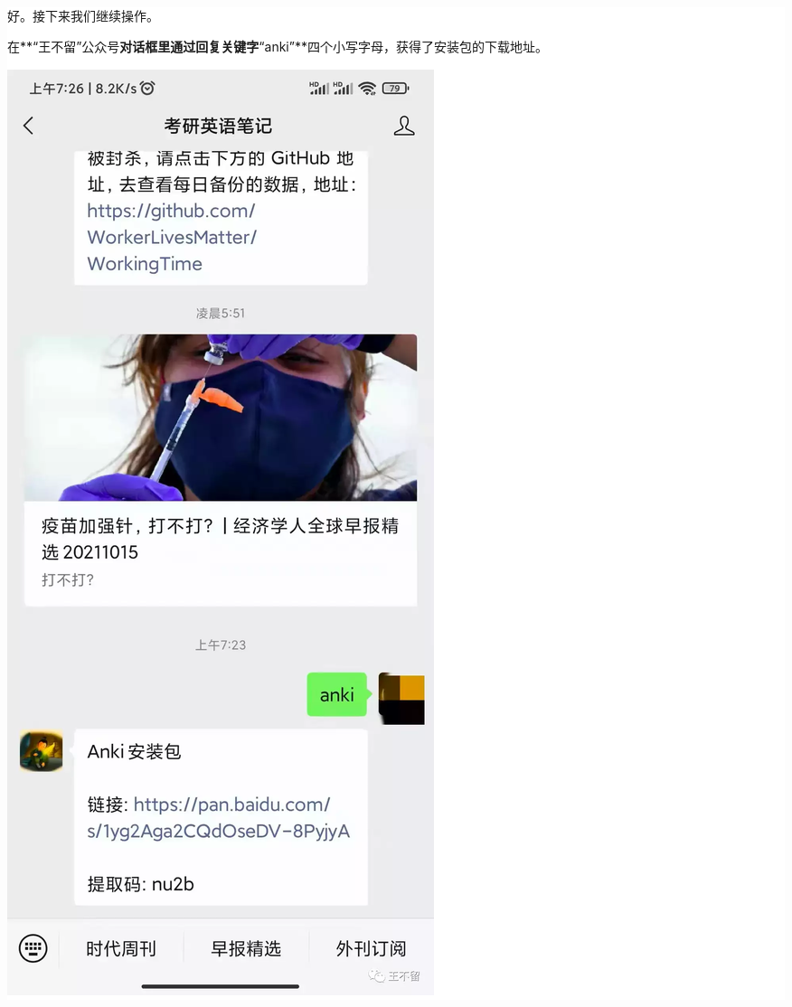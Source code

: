   

好。接下来我们继续操作。

  

在**“王不留”公众号**对话框里通过回复关键字**“anki”**四个小写字母，获得了安装包的下载地址。

  

![图片](assets/1711871324-68a2dba7dbba18fc6269448ba3ec703c.webp)
